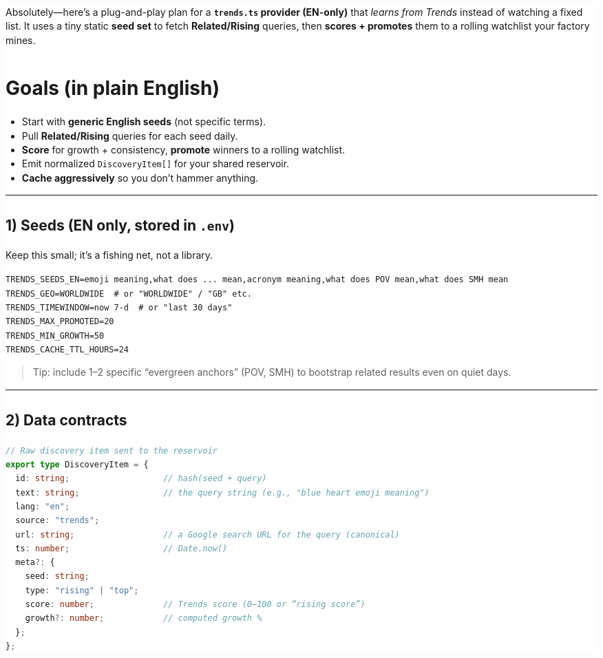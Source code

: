 Absolutely—here’s a plug-and-play plan for a **`trends.ts` provider (EN-only)** that *learns from Trends* instead of watching a fixed list. It uses a tiny static **seed set** to fetch **Related/Rising** queries, then **scores + promotes** them to a rolling watchlist your factory mines.

# Goals (in plain English)

* Start with **generic English seeds** (not specific terms).
* Pull **Related/Rising** queries for each seed daily.
* **Score** for growth + consistency, **promote** winners to a rolling watchlist.
* Emit normalized `DiscoveryItem[]` for your shared reservoir.
* **Cache aggressively** so you don’t hammer anything.

---

## 1) Seeds (EN only, stored in `.env`)

Keep this small; it’s a fishing net, not a library.

```env
TRENDS_SEEDS_EN=emoji meaning,what does ... mean,acronym meaning,what does POV mean,what does SMH mean
TRENDS_GEO=WORLDWIDE  # or "WORLDWIDE" / "GB" etc.
TRENDS_TIMEWINDOW=now 7-d  # or "last 30 days"
TRENDS_MAX_PROMOTED=20
TRENDS_MIN_GROWTH=50
TRENDS_CACHE_TTL_HOURS=24
```

> Tip: include 1–2 specific “evergreen anchors” (POV, SMH) to bootstrap related results even on quiet days.

---

## 2) Data contracts

```ts
// Raw discovery item sent to the reservoir
export type DiscoveryItem = {
  id: string;                   // hash(seed + query)
  text: string;                 // the query string (e.g., "blue heart emoji meaning")
  lang: "en";
  source: "trends";
  url: string;                  // a Google search URL for the query (canonical)
  ts: number;                   // Date.now()
  meta?: {
    seed: string;
    type: "rising" | "top";
    score: number;              // Trends score (0–100 or “rising score”)
    growth?: number;            // computed growth %
  };
};
```
